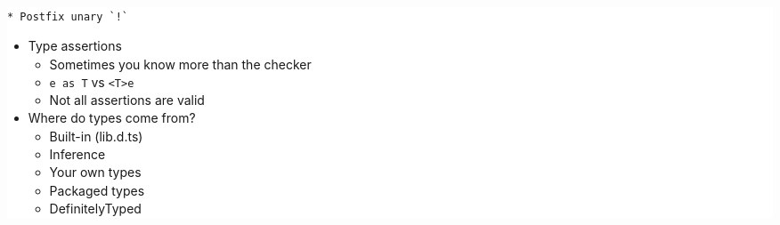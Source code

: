     * Postfix unary `!`
  * Type assertions
    * Sometimes you know more than the checker
    * `e as T` vs `<T>e`
    * Not all assertions are valid
  * Where do types come from?
    * Built-in (lib.d.ts)
    * Inference
    * Your own types
    * Packaged types
    * DefinitelyTyped
